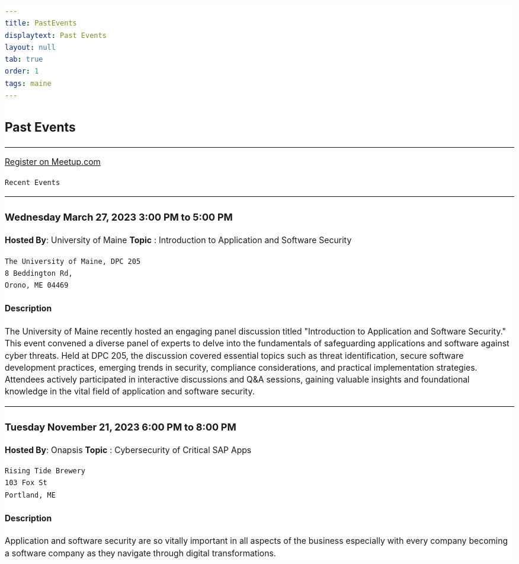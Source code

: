 ```yaml
---
title: PastEvents
displaytext: Past Events
layout: null
tab: true
order: 1
tags: maine
---
```


## Past Events

---
[Register on Meetup.com](https://www.meetup.com/OWASP-Maine/)
```
Recent Events
```



---

### Wednesday March 27, 2023 3:00 PM to 5:00 PM
**Hosted By**: University of Maine
**Topic**    : Introduction to Application and Software Security

```
The University of Maine, DPC 205
8 Beddington Rd,
Orono, ME 04469
```

#### Description
The University of Maine recently hosted an engaging panel discussion titled "Introduction to Application and Software Security." This event convened a diverse panel of experts to delve into the fundamentals of safeguarding applications and software against cyber threats. Held at DPC 205, the discussion covered essential topics such as threat identification, secure software development practices, emerging trends in security, compliance considerations, and practical implementation strategies. Attendees actively participated in interactive discussions and Q&A sessions, gaining valuable insights and foundational knowledge in the vital field of application and software security.

---
### Tuesday November 21, 2023 6:00 PM to 8:00 PM
**Hosted By**: Onapsis
**Topic**    : Cybersecurity of Critical SAP Apps

```
Rising Tide Brewery
103 Fox St
Portland, ME
```

#### Description
Application and software security are so vitally important in all aspects of the business especially with every company becoming a software company as they navigate through digital transformations.
